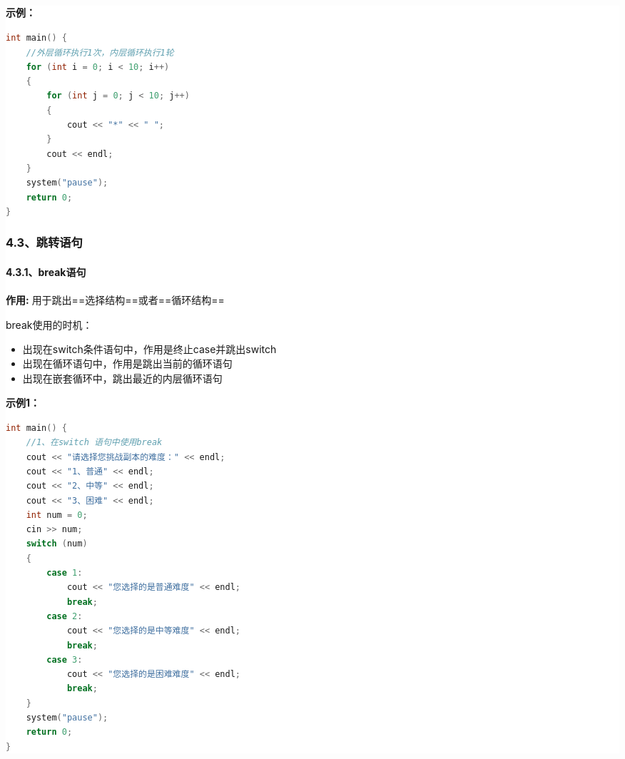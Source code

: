 **示例：**

```C++
int main() {
	//外层循环执行1次，内层循环执行1轮
	for (int i = 0; i < 10; i++)
	{
		for (int j = 0; j < 10; j++)
		{
			cout << "*" << " ";
		}
		cout << endl;
	}
	system("pause");
	return 0;
}
```

### 4.3、跳转语句

#### 4.3.1、break语句

**作用:** 用于跳出==选择结构==或者==循环结构==

break使用的时机：

* 出现在switch条件语句中，作用是终止case并跳出switch
* 出现在循环语句中，作用是跳出当前的循环语句
* 出现在嵌套循环中，跳出最近的内层循环语句

**示例1：**

```C++
int main() {
    //1、在switch 语句中使用break
    cout << "请选择您挑战副本的难度：" << endl;
    cout << "1、普通" << endl;
    cout << "2、中等" << endl;
    cout << "3、困难" << endl;
    int num = 0;
    cin >> num;
    switch (num)
    {
        case 1:
            cout << "您选择的是普通难度" << endl;
            break;
        case 2:
            cout << "您选择的是中等难度" << endl;
            break;
        case 3:
            cout << "您选择的是困难难度" << endl;
            break;
    }
    system("pause");
    return 0;
}
```

